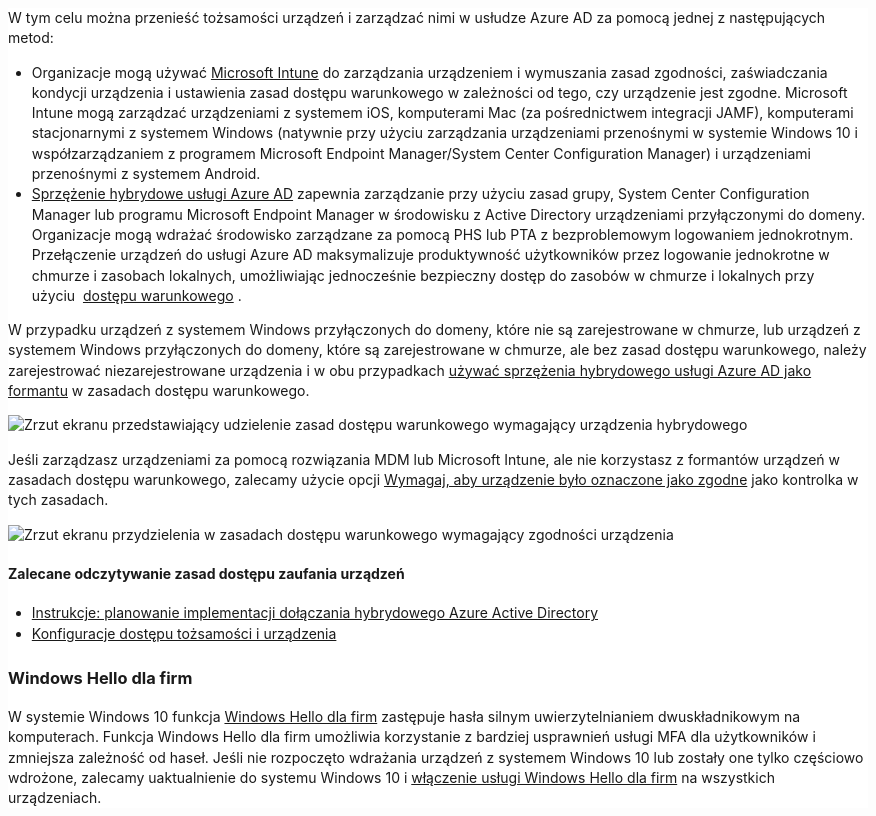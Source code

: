 W tym celu można przenieść tożsamości urządzeń i zarządzać nimi w usłudze Azure AD za pomocą jednej z następujących metod:

- Organizacje mogą używać [Microsoft Intune](https://docs.microsoft.com/intune/what-is-intune) do zarządzania urządzeniem i wymuszania zasad zgodności, zaświadczania kondycji urządzenia i ustawienia zasad dostępu warunkowego w zależności od tego, czy urządzenie jest zgodne. Microsoft Intune mogą zarządzać urządzeniami z systemem iOS, komputerami Mac (za pośrednictwem integracji JAMF), komputerami stacjonarnymi z systemem Windows (natywnie przy użyciu zarządzania urządzeniami przenośnymi w systemie Windows 10 i współzarządzaniem z programem Microsoft Endpoint Manager/System Center Configuration Manager) i urządzeniami przenośnymi z systemem Android.
- [Sprzężenie hybrydowe usługi Azure AD](https://docs.microsoft.com/azure/active-directory/devices/hybrid-azuread-join-managed-domains) zapewnia zarządzanie przy użyciu zasad grupy, System Center Configuration Manager lub programu Microsoft Endpoint Manager w środowisku z Active Directory urządzeniami przyłączonymi do domeny. Organizacje mogą wdrażać środowisko zarządzane za pomocą PHS lub PTA z bezproblemowym logowaniem jednokrotnym. Przełączenie urządzeń do usługi Azure AD maksymalizuje produktywność użytkowników przez logowanie jednokrotne w chmurze i zasobach lokalnych, umożliwiając jednocześnie bezpieczny dostęp do zasobów w chmurze i lokalnych przy użyciu  [dostępu warunkowego](https://docs.microsoft.com/azure/active-directory/active-directory-conditional-access-azure-portal) .

W przypadku urządzeń z systemem Windows przyłączonych do domeny, które nie są zarejestrowane w chmurze, lub urządzeń z systemem Windows przyłączonych do domeny, które są zarejestrowane w chmurze, ale bez zasad dostępu warunkowego, należy zarejestrować niezarejestrowane urządzenia i w obu przypadkach [używać sprzężenia hybrydowego usługi Azure AD jako formantu](https://docs.microsoft.com/azure/active-directory/conditional-access/require-managed-devices) w zasadach dostępu warunkowego.

![Zrzut ekranu przedstawiający udzielenie zasad dostępu warunkowego wymagający urządzenia hybrydowego](./media/active-directory-ops-guide/active-directory-ops-img6.png)

Jeśli zarządzasz urządzeniami za pomocą rozwiązania MDM lub Microsoft Intune, ale nie korzystasz z formantów urządzeń w zasadach dostępu warunkowego, zalecamy użycie opcji [Wymagaj, aby urządzenie było oznaczone jako zgodne](https://docs.microsoft.com/azure/active-directory/conditional-access/require-managed-devices#require-device-to-be-marked-as-compliant) jako kontrolka w tych zasadach.

![Zrzut ekranu przydzielenia w zasadach dostępu warunkowego wymagający zgodności urządzenia](./media/active-directory-ops-guide/active-directory-ops-img7.png)

#### <a name="device-trust-access-policies-recommended-reading"></a>Zalecane odczytywanie zasad dostępu zaufania urządzeń

- [Instrukcje: planowanie implementacji dołączania hybrydowego Azure Active Directory](https://docs.microsoft.com/azure/active-directory/devices/hybrid-azuread-join-plan)
- [Konfiguracje dostępu tożsamości i urządzenia](https://docs.microsoft.com/microsoft-365/enterprise/microsoft-365-policies-configurations)

### <a name="windows-hello-for-business"></a>Windows Hello dla firm

W systemie Windows 10 funkcja [Windows Hello dla firm](https://docs.microsoft.com/windows/security/identity-protection/hello-for-business/hello-identity-verification) zastępuje hasła silnym uwierzytelnianiem dwuskładnikowym na komputerach. Funkcja Windows Hello dla firm umożliwia korzystanie z bardziej usprawnień usługi MFA dla użytkowników i zmniejsza zależność od haseł. Jeśli nie rozpoczęto wdrażania urządzeń z systemem Windows 10 lub zostały one tylko częściowo wdrożone, zalecamy uaktualnienie do systemu Windows 10 i [włączenie usługi Windows Hello dla firm](https://docs.microsoft.com/windows/security/identity-protection/hello-for-business/hello-manage-in-organization) na wszystkich urządzeniach.
